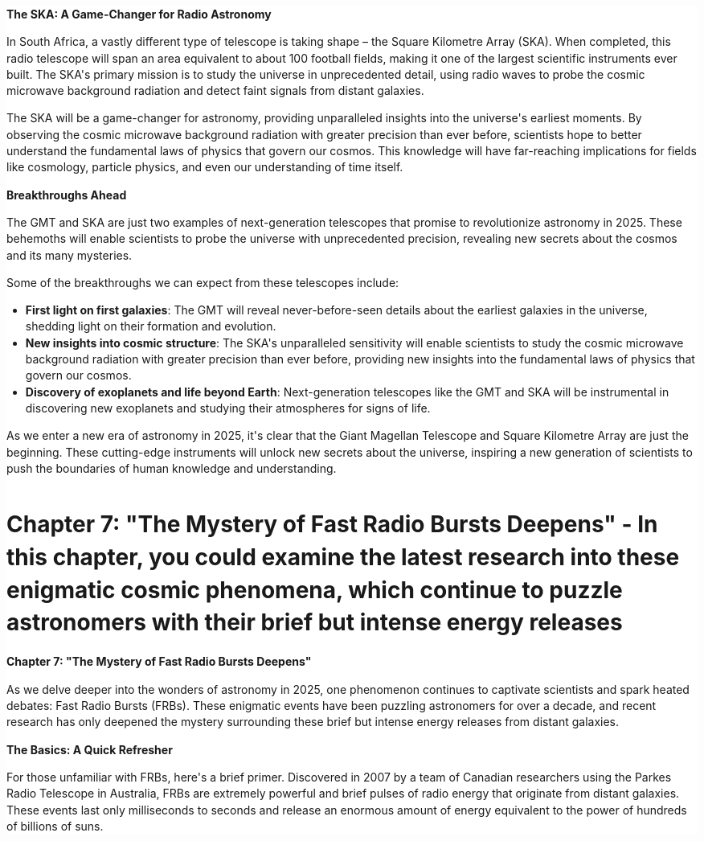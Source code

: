 **The SKA: A Game-Changer for Radio Astronomy**

In South Africa, a vastly different type of telescope is taking shape – the Square Kilometre Array (SKA). When completed, this radio telescope will span an area equivalent to about 100 football fields, making it one of the largest scientific instruments ever built. The SKA's primary mission is to study the universe in unprecedented detail, using radio waves to probe the cosmic microwave background radiation and detect faint signals from distant galaxies.

The SKA will be a game-changer for astronomy, providing unparalleled insights into the universe's earliest moments. By observing the cosmic microwave background radiation with greater precision than ever before, scientists hope to better understand the fundamental laws of physics that govern our cosmos. This knowledge will have far-reaching implications for fields like cosmology, particle physics, and even our understanding of time itself.

**Breakthroughs Ahead**

The GMT and SKA are just two examples of next-generation telescopes that promise to revolutionize astronomy in 2025. These behemoths will enable scientists to probe the universe with unprecedented precision, revealing new secrets about the cosmos and its many mysteries.

Some of the breakthroughs we can expect from these telescopes include:

* **First light on first galaxies**: The GMT will reveal never-before-seen details about the earliest galaxies in the universe, shedding light on their formation and evolution.
* **New insights into cosmic structure**: The SKA's unparalleled sensitivity will enable scientists to study the cosmic microwave background radiation with greater precision than ever before, providing new insights into the fundamental laws of physics that govern our cosmos.
* **Discovery of exoplanets and life beyond Earth**: Next-generation telescopes like the GMT and SKA will be instrumental in discovering new exoplanets and studying their atmospheres for signs of life.

As we enter a new era of astronomy in 2025, it's clear that the Giant Magellan Telescope and Square Kilometre Array are just the beginning. These cutting-edge instruments will unlock new secrets about the universe, inspiring a new generation of scientists to push the boundaries of human knowledge and understanding.

# **Chapter 7: "The Mystery of Fast Radio Bursts Deepens"** - In this chapter, you could examine the latest research into these enigmatic cosmic phenomena, which continue to puzzle astronomers with their brief but intense energy releases

**Chapter 7: "The Mystery of Fast Radio Bursts Deepens"**

As we delve deeper into the wonders of astronomy in 2025, one phenomenon continues to captivate scientists and spark heated debates: Fast Radio Bursts (FRBs). These enigmatic events have been puzzling astronomers for over a decade, and recent research has only deepened the mystery surrounding these brief but intense energy releases from distant galaxies.

**The Basics: A Quick Refresher**

For those unfamiliar with FRBs, here's a brief primer. Discovered in 2007 by a team of Canadian researchers using the Parkes Radio Telescope in Australia, FRBs are extremely powerful and brief pulses of radio energy that originate from distant galaxies. These events last only milliseconds to seconds and release an enormous amount of energy equivalent to the power of hundreds of billions of suns.
